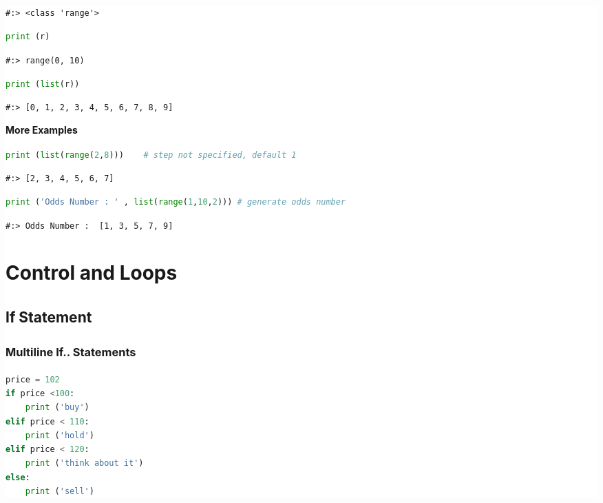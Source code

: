 ```
#:> <class 'range'>
```

```python
print (r)
```

```
#:> range(0, 10)
```

```python
print (list(r))
```

```
#:> [0, 1, 2, 3, 4, 5, 6, 7, 8, 9]
```


**More Examples**


```python
print (list(range(2,8)))    # step not specified, default 1
```

```
#:> [2, 3, 4, 5, 6, 7]
```

```python
print ('Odds Number : ' , list(range(1,10,2))) # generate odds number
```

```
#:> Odds Number :  [1, 3, 5, 7, 9]
```


# Control and Loops

## If Statement

### Multiline If.. Statements


```python
price = 102
if price <100:
    print ('buy')
elif price < 110:
    print ('hold')
elif price < 120:
    print ('think about it')
else:
    print ('sell')
```

